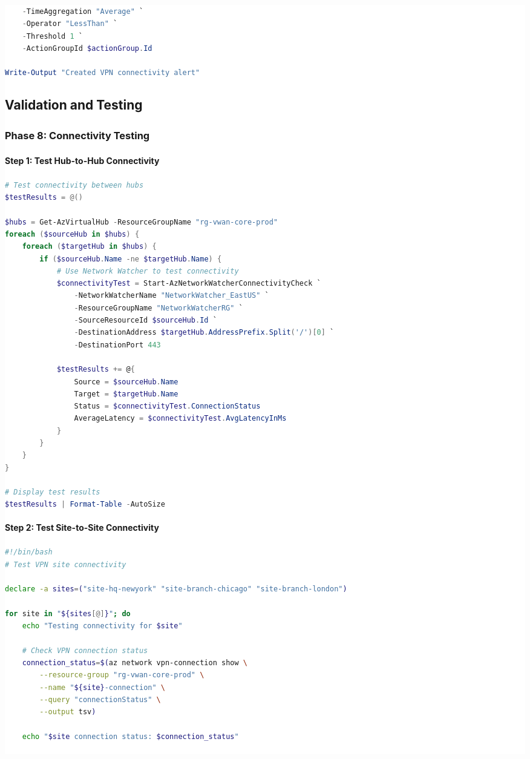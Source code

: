 ```powershell
    -TimeAggregation "Average" `
    -Operator "LessThan" `
    -Threshold 1 `
    -ActionGroupId $actionGroup.Id

Write-Output "Created VPN connectivity alert"
```

## Validation and Testing

### Phase 8: Connectivity Testing

#### Step 1: Test Hub-to-Hub Connectivity

```powershell
# Test connectivity between hubs
$testResults = @()

$hubs = Get-AzVirtualHub -ResourceGroupName "rg-vwan-core-prod"
foreach ($sourceHub in $hubs) {
    foreach ($targetHub in $hubs) {
        if ($sourceHub.Name -ne $targetHub.Name) {
            # Use Network Watcher to test connectivity
            $connectivityTest = Start-AzNetworkWatcherConnectivityCheck `
                -NetworkWatcherName "NetworkWatcher_EastUS" `
                -ResourceGroupName "NetworkWatcherRG" `
                -SourceResourceId $sourceHub.Id `
                -DestinationAddress $targetHub.AddressPrefix.Split('/')[0] `
                -DestinationPort 443
            
            $testResults += @{
                Source = $sourceHub.Name
                Target = $targetHub.Name
                Status = $connectivityTest.ConnectionStatus
                AverageLatency = $connectivityTest.AvgLatencyInMs
            }
        }
    }
}

# Display test results
$testResults | Format-Table -AutoSize
```

#### Step 2: Test Site-to-Site Connectivity

```bash
#!/bin/bash
# Test VPN site connectivity

declare -a sites=("site-hq-newyork" "site-branch-chicago" "site-branch-london")

for site in "${sites[@]}"; do
    echo "Testing connectivity for $site"
    
    # Check VPN connection status
    connection_status=$(az network vpn-connection show \
        --resource-group "rg-vwan-core-prod" \
        --name "${site}-connection" \
        --query "connectionStatus" \
        --output tsv)
    
    echo "$site connection status: $connection_status"
    
```